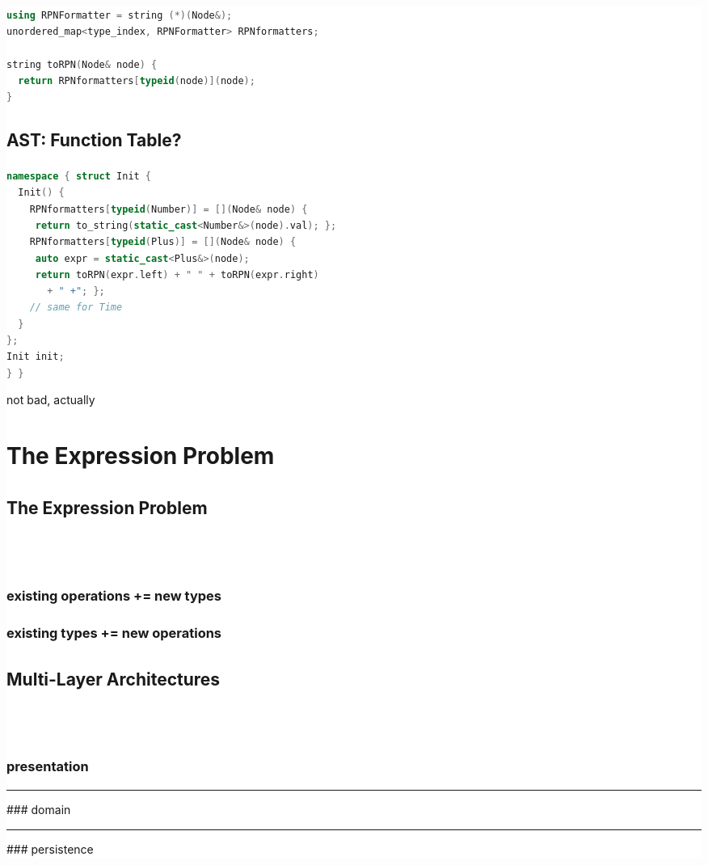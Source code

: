 ```C++
using RPNFormatter = string (*)(Node&);
unordered_map<type_index, RPNFormatter> RPNformatters;

string toRPN(Node& node) {
  return RPNformatters[typeid(node)](node);
}
```

## AST: Function Table?

```C++
namespace { struct Init {
  Init() {
    RPNformatters[typeid(Number)] = [](Node& node) {
     return to_string(static_cast<Number&>(node).val); };
    RPNformatters[typeid(Plus)] = [](Node& node) {
     auto expr = static_cast<Plus&>(node);
     return toRPN(expr.left) + " " + toRPN(expr.right)
       + " +"; };
    // same for Time
  }
};
Init init;
} }
```

not bad, actually

# The Expression Problem

## The Expression Problem

<br/><br/>

### existing operations += new types

### existing types += new operations

## Multi-Layer Architectures

<br/><br/>

### presentation
<hr/>
### domain
<hr/>
### persistence

